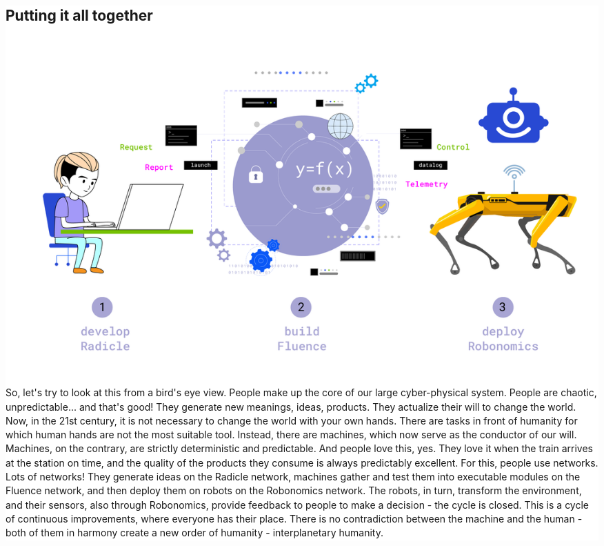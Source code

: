 ## Putting it all together

![web3 devops stack](./images/web3-devops-stack/devop-stack-full-art.png)

So, let's try to look at this from a bird's eye view. People make up the core of our large cyber-physical system. People are chaotic, unpredictable... and that's good! They generate new meanings, ideas, products. They actualize their will to change the world. Now, in the 21st century, it is not necessary to change the world with your own hands. There are tasks in front of humanity for which human hands are not the most suitable tool. Instead, there are machines, which now serve as the conductor of our will. Machines, on the contrary, are strictly deterministic and predictable. And people love this, yes. They love it when the train arrives at the station on time, and the quality of the products they consume is always predictably excellent. For this, people use networks. Lots of networks! They generate ideas on the Radicle network, machines gather and test them into executable modules on the Fluence network, and then deploy them on robots on the Robonomics network. The robots, in turn, transform the environment, and their sensors, also through Robonomics, provide feedback to people to make a decision - the cycle is closed. This is a cycle of continuous improvements, where everyone has their place. There is no contradiction between the machine and the human - both of them in harmony create a new order of humanity - interplanetary humanity.